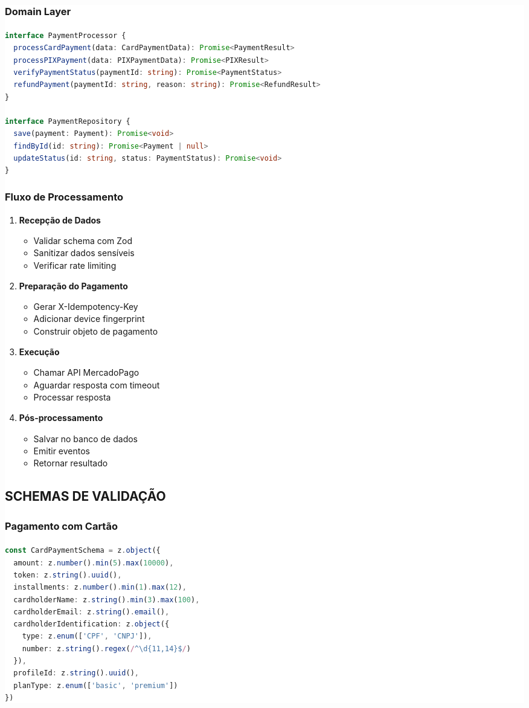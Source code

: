 ### Domain Layer
```typescript
interface PaymentProcessor {
  processCardPayment(data: CardPaymentData): Promise<PaymentResult>
  processPIXPayment(data: PIXPaymentData): Promise<PIXResult>
  verifyPaymentStatus(paymentId: string): Promise<PaymentStatus>
  refundPayment(paymentId: string, reason: string): Promise<RefundResult>
}

interface PaymentRepository {
  save(payment: Payment): Promise<void>
  findById(id: string): Promise<Payment | null>
  updateStatus(id: string, status: PaymentStatus): Promise<void>
}
```

### Fluxo de Processamento

1. **Recepção de Dados**
   - Validar schema com Zod
   - Sanitizar dados sensíveis
   - Verificar rate limiting

2. **Preparação do Pagamento**
   - Gerar X-Idempotency-Key
   - Adicionar device fingerprint
   - Construir objeto de pagamento

3. **Execução**
   - Chamar API MercadoPago
   - Aguardar resposta com timeout
   - Processar resposta

4. **Pós-processamento**
   - Salvar no banco de dados
   - Emitir eventos
   - Retornar resultado

## SCHEMAS DE VALIDAÇÃO

### Pagamento com Cartão
```typescript
const CardPaymentSchema = z.object({
  amount: z.number().min(5).max(10000),
  token: z.string().uuid(),
  installments: z.number().min(1).max(12),
  cardholderName: z.string().min(3).max(100),
  cardholderEmail: z.string().email(),
  cardholderIdentification: z.object({
    type: z.enum(['CPF', 'CNPJ']),
    number: z.string().regex(/^\d{11,14}$/)
  }),
  profileId: z.string().uuid(),
  planType: z.enum(['basic', 'premium'])
})
```
